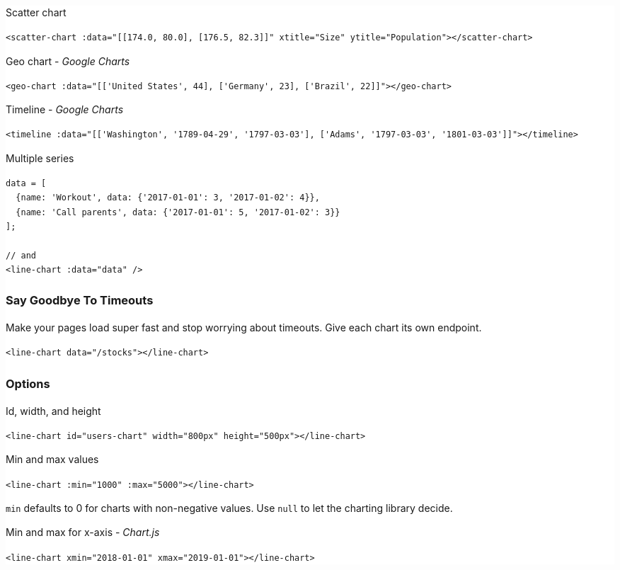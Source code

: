 Scatter chart

```vue
<scatter-chart :data="[[174.0, 80.0], [176.5, 82.3]]" xtitle="Size" ytitle="Population"></scatter-chart>
```

Geo chart - *Google Charts*

```vue
<geo-chart :data="[['United States', 44], ['Germany', 23], ['Brazil', 22]]"></geo-chart>
```

Timeline - *Google Charts*

```vue
<timeline :data="[['Washington', '1789-04-29', '1797-03-03'], ['Adams', '1797-03-03', '1801-03-03']]"></timeline>
```

Multiple series

```vue
data = [
  {name: 'Workout', data: {'2017-01-01': 3, '2017-01-02': 4}},
  {name: 'Call parents', data: {'2017-01-01': 5, '2017-01-02': 3}}
];

// and
<line-chart :data="data" />
```

### Say Goodbye To Timeouts

Make your pages load super fast and stop worrying about timeouts. Give each chart its own endpoint.

```vue
<line-chart data="/stocks"></line-chart>
```

### Options

Id, width, and height

```vue
<line-chart id="users-chart" width="800px" height="500px"></line-chart>
```

Min and max values

```vue
<line-chart :min="1000" :max="5000"></line-chart>
```

`min` defaults to 0 for charts with non-negative values. Use `null` to let the charting library decide.

Min and max for x-axis - *Chart.js*

```vue
<line-chart xmin="2018-01-01" xmax="2019-01-01"></line-chart>
```
